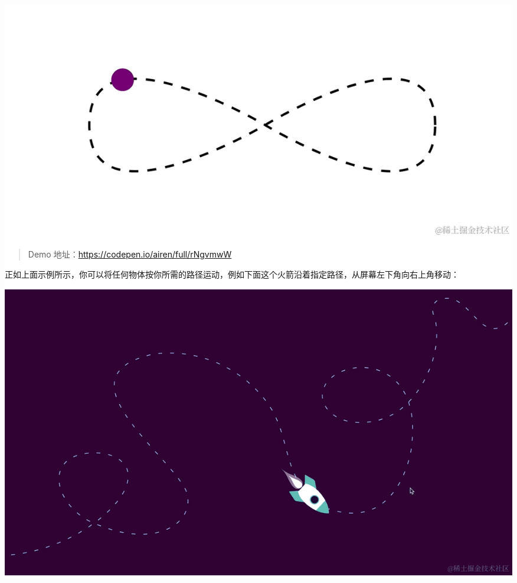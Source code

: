 ![](./images/75a6d1ad5b335543a4a92d0069e02728.gif )

  


> Demo 地址：https://codepen.io/airen/full/rNgvmwW

  


正如上面示例所示，你可以将任何物体按你所需的路径运动，例如下面这个火箭沿着指定路径，从屏幕左下角向右上角移动：

  


![](./images/0193d04d8743e0ae74182ea0cbade462.gif )

